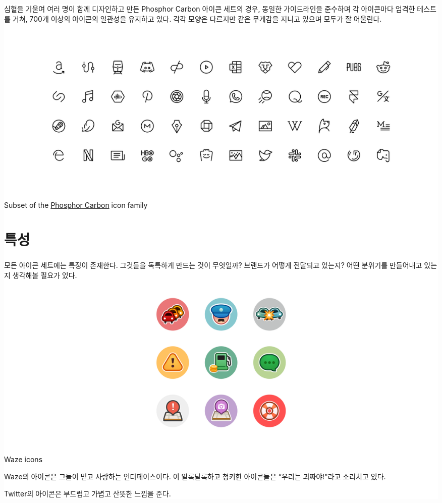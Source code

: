 심혈을 기울여 여러 명이 함께 디자인하고 만든 Phosphor Carbon 아이콘 세트의 경우, 동일한 가이드라인을 준수하며 각 아이콘마다 엄격한 테스트를 거쳐, 700개 이상의 아이콘의 일관성을 유지하고 있다. 각각 모양은 다르지만 같은 무게감을 지니고 있으며 모두가 잘 어울린다.

![img23](img/img23.png)
<figcaption> Subset of the <a href="https://play.google.com/store/apps/details?id=com.tobiasfried.phosphor" target="_blank">Phosphor Carbon</a> icon family</figcaption>




# 특성

모든 아이콘 세트에는 특징이 존재한다. 그것들을 독특하게 만드는 것이 무엇일까? 브랜드가 어떻게 전달되고 있는지? 어떤 분위기를 만들어내고 있는지 생각해볼 필요가 있다.
![img24](img/img24.png)
<figcaption> Waze icons </figcaption>

Waze의 아이콘은 그들이 믿고 사랑하는 인터페이스이다. 이 알록달록하고 청키한 아이콘들은 “우리는 괴짜야!"라고 소리치고 있다.

Twitter의 아이콘은 부드럽고 가볍고 산뜻한 느낌을 준다.
